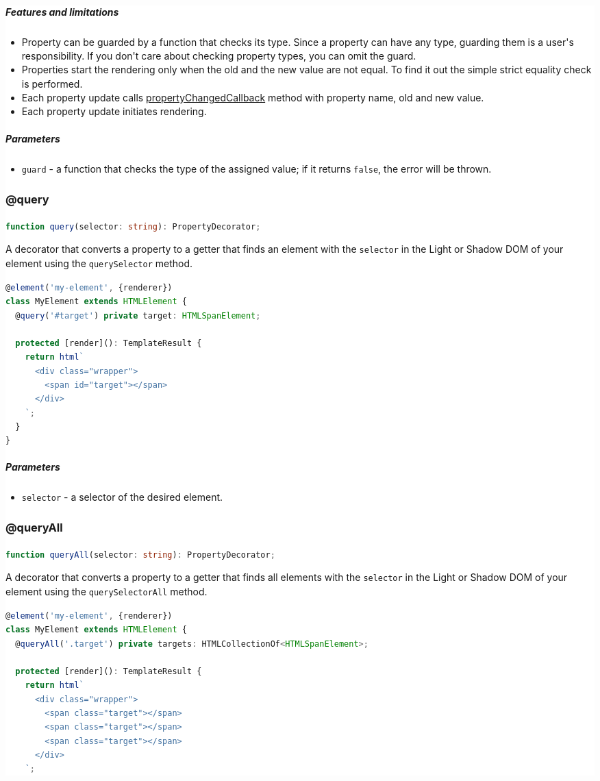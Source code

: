 ##### Features and limitations

- Property can be guarded by a function that checks its type. Since a
  property can have any type, guarding them is a user's responsibility. If you
  don't care about checking property types, you can omit the guard.
- Properties start the rendering only when the old and the new value are not
  equal. To find it out the simple strict equality check is performed.
- Each property update calls [propertyChangedCallback](#propertychangedcallback)
  method with property name, old and new value.
- Each property update initiates rendering.

##### Parameters

- `guard` - a function that checks the type of the assigned value; if it
  returns `false`, the error will be thrown.

### @query

```typescript
function query(selector: string): PropertyDecorator;
```

A decorator that converts a property to a getter that finds an element with the
`selector` in the Light or Shadow DOM of your element using the `querySelector`
method.

```typescript
@element('my-element', {renderer})
class MyElement extends HTMLElement {
  @query('#target') private target: HTMLSpanElement;

  protected [render](): TemplateResult {
    return html`
      <div class="wrapper">
        <span id="target"></span>
      </div>
    `;
  }
}
```

##### Parameters

- `selector` - a selector of the desired element.

### @queryAll

```typescript
function queryAll(selector: string): PropertyDecorator;
```

A decorator that converts a property to a getter that finds all elements with
the `selector` in the Light or Shadow DOM of your element using the
`querySelectorAll` method.

```typescript
@element('my-element', {renderer})
class MyElement extends HTMLElement {
  @queryAll('.target') private targets: HTMLCollectionOf<HTMLSpanElement>;

  protected [render](): TemplateResult {
    return html`
      <div class="wrapper">
        <span class="target"></span>
        <span class="target"></span>
        <span class="target"></span>
      </div>
    `;
```